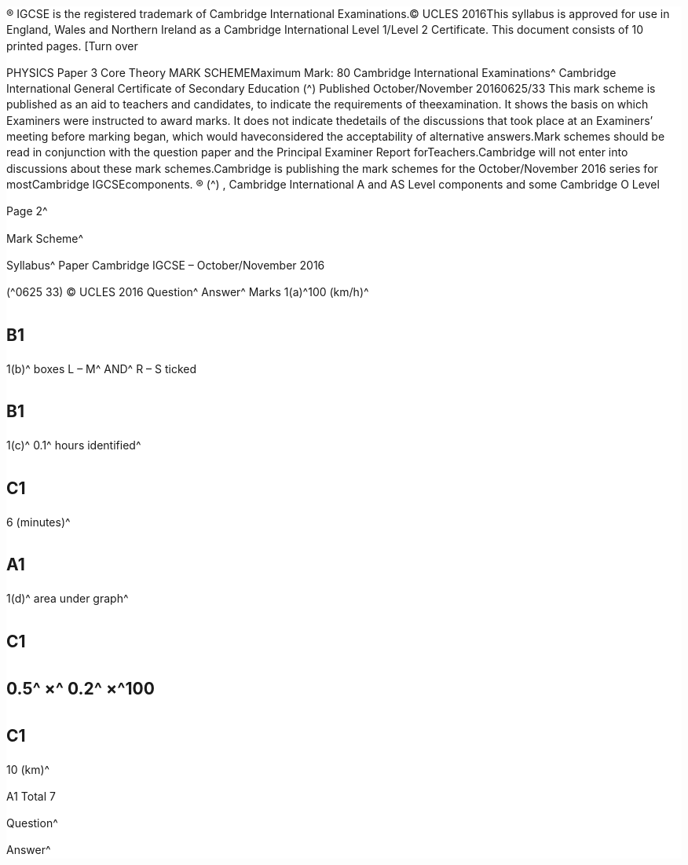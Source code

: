 ® IGCSE is the registered trademark of Cambridge International Examinations.© UCLES 2016This syllabus is approved for use in England, Wales and Northern Ireland as a Cambridge International Level 1/Level 2 Certificate. This document consists of 10 printed pages. [Turn over 

PHYSICS Paper 3 Core Theory MARK SCHEMEMaximum Mark: 80 Cambridge International Examinations^ Cambridge International General Certificate of Secondary Education (^) Published October/November 20160625/33 This mark scheme is published as an aid to teachers and candidates, to indicate the requirements of theexamination. It shows the basis on which Examiners were instructed to award marks. It does not indicate thedetails of the discussions that took place at an Examiners’ meeting before marking began, which would haveconsidered the acceptability of alternative answers.Mark schemes should be read in conjunction with the question paper and the Principal Examiner Report forTeachers.Cambridge will not enter into discussions about these mark schemes.Cambridge is publishing the mark schemes for the October/November 2016 series for mostCambridge IGCSEcomponents. ® (^) , Cambridge International A and AS Level components and some Cambridge O Level 


Page 2^ 

Mark Scheme^ 

Syllabus^ Paper Cambridge IGCSE – October/November 2016 

(^0625 33) © UCLES 2016 Question^ Answer^ Marks 1(a)^100 (km/h)^ 

## B1 

 1(b)^ boxes L – M^ AND^ R – S ticked 

## B1 

 1(c)^ 0.1^ hours identified^ 

## C1 

 6 (minutes)^ 

## A1 

 1(d)^ area under graph^ 

## C1 

## 0.5^ ×^ 0.2^ ×^100 

## C1 

 10 (km)^ 

 A1 Total 7 

 Question^ 

 Answer^ 
